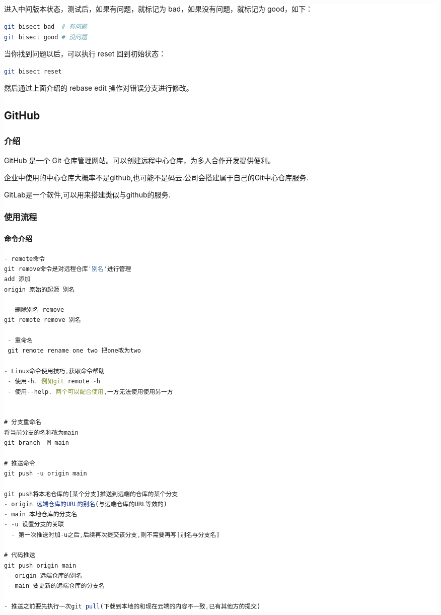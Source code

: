 进入中间版本状态，测试后，如果有问题，就标记为 bad，如果没有问题，就标记为 good，如下：

```bash
git bisect bad  # 有问题
git bisect good # 没问题
```

当你找到问题以后，可以执行 reset 回到初始状态：

```bash
git bisect reset
```

然后通过上面介绍的 rebase edit 操作对错误分支进行修改。



## GitHub

### 介绍

GitHub 是一个 Git 仓库管理网站。可以创建远程中心仓库，为多人合作开发提供便利。

企业中使用的中心仓库大概率不是github,也可能不是码云.公司会搭建属于自己的Git中心仓库服务.

GitLab是一个软件,可以用来搭建类似与github的服务.

### 使用流程



#### 命令介绍

```js
- remote命令
git remove命令是对远程仓库'别名'进行管理
add 添加
origin 原始的起源 别名

 - 删除别名 remove
git remote remove 别名

 - 重命名
 git remote rename one two 把one改为two
 
- Linux命令使用技巧,获取命令帮助
 - 使用-h. 例如git remote -h
 - 使用--help. 两个可以配合使用,一方无法使用使用另一方


# 分支重命名
将当前分支的名称改为main
git branch -M main

# 推送命令
git push -u origin main

git push将本地仓库的[某个分支]推送到远端的仓库的某个分支
- origin 远端仓库的URL的别名(与远端仓库的URL等效的)
- main 本地仓库的分支名
- -u 设置分支的关联
  - 第一次推送时加-u之后,后续再次提交该分支,则不需要再写[别名与分支名]

# 代码推送
git push origin main
 - origin 远端仓库的别名
 - main 要更新的远端仓库的分支名

- 推送之前要先执行一次git pull(下载到本地的和现在云端的内容不一致,已有其他方的提交)
```